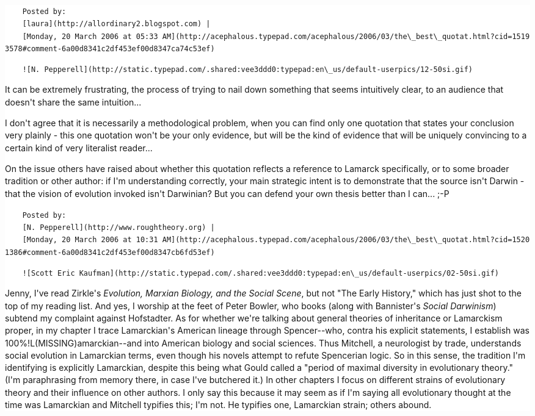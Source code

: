 	

		Posted by:
		[laura](http://allordinary2.blogspot.com) |
		[Monday, 20 March 2006 at 05:33 AM](http://acephalous.typepad.com/acephalous/2006/03/the\_best\_quotat.html?cid=15193578#comment-6a00d8341c2df453ef00d8347ca74c53ef)

[]()

	

		![N. Pepperell](http://static.typepad.com/.shared:vee3ddd0:typepad:en\_us/default-userpics/12-50si.gif)
	

	

		

It can be extremely frustrating, the process of trying to nail down something that seems intuitively clear, to an audience that doesn't share the same intuition...  

I don't agree that it is necessarily a methodological problem, when you can find only one quotation that states your conclusion very plainly - this one quotation won't be your only evidence, but will be the kind of evidence that will be uniquely convincing to a certain kind of very literalist reader...

On the issue others have raised about whether this quotation reflects a reference to Lamarck specifically, or to some broader tradition or other author:  if I'm understanding correctly, your main strategic intent is to demonstrate that the source isn't Darwin - that the vision of evolution invoked isn't Darwinian?  But you can defend your own thesis better than I can...  ;-P

	

		Posted by:
		[N. Pepperell](http://www.roughtheory.org) |
		[Monday, 20 March 2006 at 10:31 AM](http://acephalous.typepad.com/acephalous/2006/03/the\_best\_quotat.html?cid=15201386#comment-6a00d8341c2df453ef00d8347cb6fd53ef)

[]()

	

		![Scott Eric Kaufman](http://static.typepad.com/.shared:vee3ddd0:typepad:en\_us/default-userpics/02-50si.gif)
	

	

		

Jenny, I've read Zirkle's _Evolution, Marxian Biology, and the Social Scene_, but not "The Early History," which has just shot to the top of my reading list.  And yes, I worship at the feet of Peter Bowler, who books (along with Bannister's _Social Darwinism_) subtend my complaint against Hofstadter.  As for whether we're talking about general theories of inheritance or Lamarckism proper, in my chapter I trace Lamarckian's American lineage through Spencer--who, contra his explicit statements, I establish was 100%!L(MISSING)amarckian--and into American biology and social sciences.  Thus Mitchell, a neurologist by trade, understands social evolution in Lamarckian terms, even though his novels attempt to refute Spencerian logic.  So in this sense, the tradition I'm identifying is explicitly Lamarckian, despite this being what Gould called a "period of maximal diversity in evolutionary theory."  (I'm paraphrasing from memory there, in case I've butchered it.)  In other chapters I focus on different strains of evolutionary theory and their influence on other authors.  I only say this because it may seem as if I'm saying all evolutionary thought at the time was Lamarckian and Mitchell typifies this; I'm not.  He typifies one, Lamarckian strain; others abound.  

